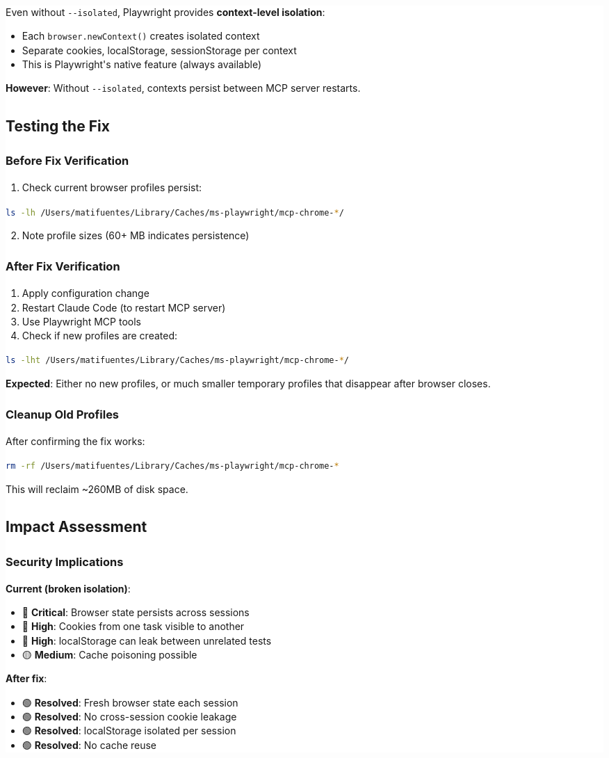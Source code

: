Even without `--isolated`, Playwright provides **context-level isolation**:

- Each `browser.newContext()` creates isolated context
- Separate cookies, localStorage, sessionStorage per context
- This is Playwright's native feature (always available)

**However**: Without `--isolated`, contexts persist between MCP server restarts.

## Testing the Fix

### Before Fix Verification

1. Check current browser profiles persist:
```bash
ls -lh /Users/matifuentes/Library/Caches/ms-playwright/mcp-chrome-*/
```

2. Note profile sizes (60+ MB indicates persistence)

### After Fix Verification

1. Apply configuration change
2. Restart Claude Code (to restart MCP server)
3. Use Playwright MCP tools
4. Check if new profiles are created:
```bash
ls -lht /Users/matifuentes/Library/Caches/ms-playwright/mcp-chrome-*/
```

**Expected**: Either no new profiles, or much smaller temporary profiles that disappear after browser closes.

### Cleanup Old Profiles

After confirming the fix works:

```bash
rm -rf /Users/matifuentes/Library/Caches/ms-playwright/mcp-chrome-*
```

This will reclaim ~260MB of disk space.

## Impact Assessment

### Security Implications

**Current (broken isolation)**:
- 🔴 **Critical**: Browser state persists across sessions
- 🔴 **High**: Cookies from one task visible to another
- 🔴 **High**: localStorage can leak between unrelated tests
- 🟡 **Medium**: Cache poisoning possible

**After fix**:
- 🟢 **Resolved**: Fresh browser state each session
- 🟢 **Resolved**: No cross-session cookie leakage
- 🟢 **Resolved**: localStorage isolated per session
- 🟢 **Resolved**: No cache reuse
